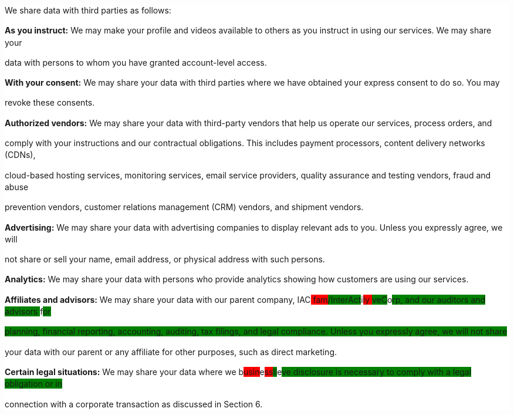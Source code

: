 We share data with third parties as follows:


**As you instruct:** We may make your profile and videos available to others as you instruct in using our services. We may share your


data with persons to whom you have granted account-level access.


**With your consent:** We may share your data with third parties where we have obtained your express consent to do so. You may


revoke these consents.


**Authorized vendors:** We may share your data with third-party vendors that help us operate our services, process orders, and


comply with your instructions and our contractual obligations. This includes payment processors, content delivery networks (CDNs),


cloud-based hosting services, monitoring services, email service providers, quality assurance and testing vendors, fraud and abuse


prevention vendors, customer relations management (CRM) vendors, and shipment vendors.


**Advertising:** We may share your data with advertising companies to display relevant ads to you. Unless you expressly agree, we will


not share or sell your name, email address, or physical address with such persons.


**Analytics:** We may share your data with persons who provide analytics showing how customers are using our services.


**Affiliates and advisors:** We may share your data with our parent company,</span> IAC<span style="background-color: red;"> fam</span><span style="background-color: green;">/InterAct</span>i<span style="background-color: red;">ly </span><span style="background-color: green;">veC</span>o<span style="background-color: green;">rp, and our auditors and advisors </span>f<span style="background-color: green;">or</span>


<span style="background-color: green;">planning, financial reporting, accounting, auditing, tax filings, and legal compliance. Unless you expressly agree, we will not share


your data with our parent or any affiliate for other purposes, such as direct marketing.


**Certain legal situations:** We may share your data where we </span>b<span style="background-color: red;">usin</span>e<span style="background-color: red;">ss</span><span style="background-color: green;">li</span>e<span style="background-color: green;">ve disclosure is necessary to comply with a legal obligation or in


connection with a corporate transaction as discussed in Section 6.

